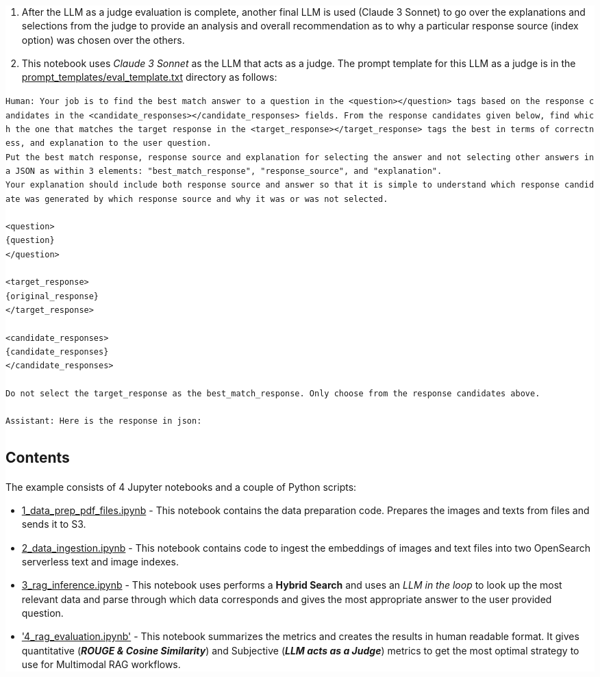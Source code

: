 1. After the LLM as a judge evaluation is complete, another final LLM is used (Claude 3 Sonnet) to go over the explanations and selections from the judge to provide an analysis and overall recommendation as to why a particular response source (index option) was chosen over the others.

1. This notebook uses _Claude 3 Sonnet_ as the LLM that acts as a judge. The prompt template for this LLM as a judge is in the [prompt_templates/eval_template.txt](notebooks/prompt_templates/claude_eval_template.txt) directory as follows:

```
Human: Your job is to find the best match answer to a question in the <question></question> tags based on the response candidates in the <candidate_responses></candidate_responses> fields. From the response candidates given below, find which the one that matches the target response in the <target_response></target_response> tags the best in terms of correctness, and explanation to the user question.
Put the best match response, response source and explanation for selecting the answer and not selecting other answers in a JSON as within 3 elements: "best_match_response", "response_source", and "explanation".
Your explanation should include both response source and answer so that it is simple to understand which response candidate was generated by which response source and why it was or was not selected.

<question>
{question}
</question>

<target_response>
{original_response}
</target_response>

<candidate_responses>
{candidate_responses}
</candidate_responses>

Do not select the target_response as the best_match_response. Only choose from the response candidates above.

Assistant: Here is the response in json:
```

## Contents

The example consists of 4 Jupyter notebooks and a couple of Python scripts:

- [1_data_prep_pdf_files.ipynb](notebooks/1_data_prep_files.ipynb) - This notebook contains the data preparation code. Prepares the images and texts from files and sends it to S3.

- [2_data_ingestion.ipynb](notebooks/2_data_ingestion.ipynb) - This notebook contains code to ingest the embeddings of images and text files into two OpenSearch serverless text and image indexes. 

- [3_rag_inference.ipynb](notebooks/3_rag_inference.ipynb) - This notebook uses performs a **Hybrid Search** and uses an _LLM in the loop_ to look up the most relevant data and parse through which data corresponds and gives the most appropriate answer to the user provided question.

- ['4_rag_evaluation.ipynb'](notebooks/4_rag_evaluation.ipynb) - This notebook summarizes the metrics and creates the results in human readable format. It gives quantitative (**_ROUGE & Cosine Similarity_**) and Subjective (**_LLM acts as a Judge_**) metrics to get the most optimal strategy to use for Multimodal RAG workflows.
